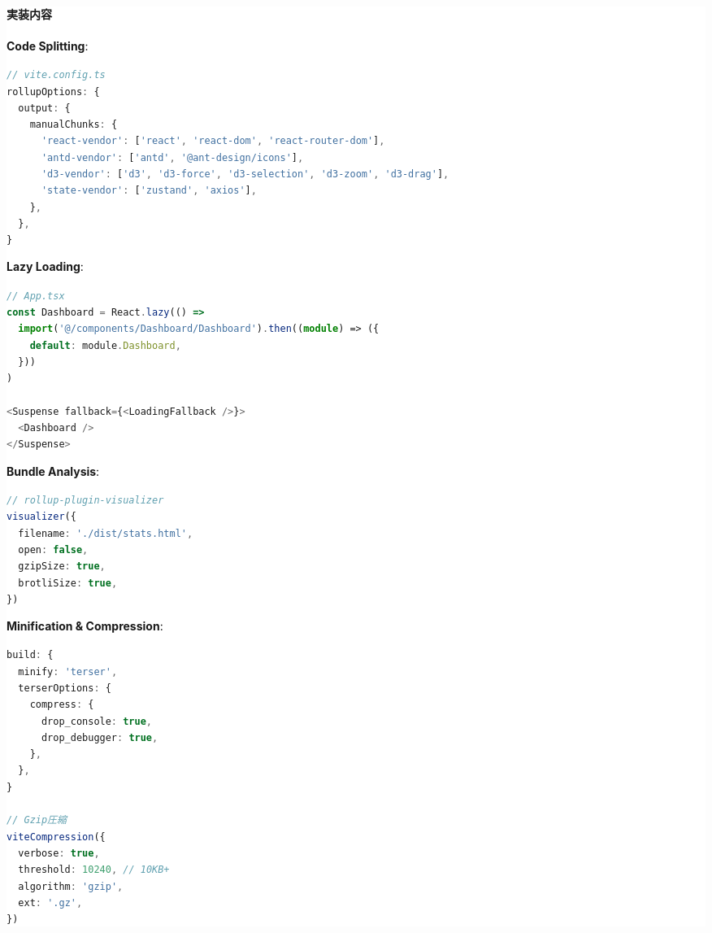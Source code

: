 #### 実装内容

**Code Splitting**:
```typescript
// vite.config.ts
rollupOptions: {
  output: {
    manualChunks: {
      'react-vendor': ['react', 'react-dom', 'react-router-dom'],
      'antd-vendor': ['antd', '@ant-design/icons'],
      'd3-vendor': ['d3', 'd3-force', 'd3-selection', 'd3-zoom', 'd3-drag'],
      'state-vendor': ['zustand', 'axios'],
    },
  },
}
```

**Lazy Loading**:
```typescript
// App.tsx
const Dashboard = React.lazy(() =>
  import('@/components/Dashboard/Dashboard').then((module) => ({
    default: module.Dashboard,
  }))
)

<Suspense fallback={<LoadingFallback />}>
  <Dashboard />
</Suspense>
```

**Bundle Analysis**:
```typescript
// rollup-plugin-visualizer
visualizer({
  filename: './dist/stats.html',
  open: false,
  gzipSize: true,
  brotliSize: true,
})
```

**Minification & Compression**:
```typescript
build: {
  minify: 'terser',
  terserOptions: {
    compress: {
      drop_console: true,
      drop_debugger: true,
    },
  },
}

// Gzip圧縮
viteCompression({
  verbose: true,
  threshold: 10240, // 10KB+
  algorithm: 'gzip',
  ext: '.gz',
})
```
